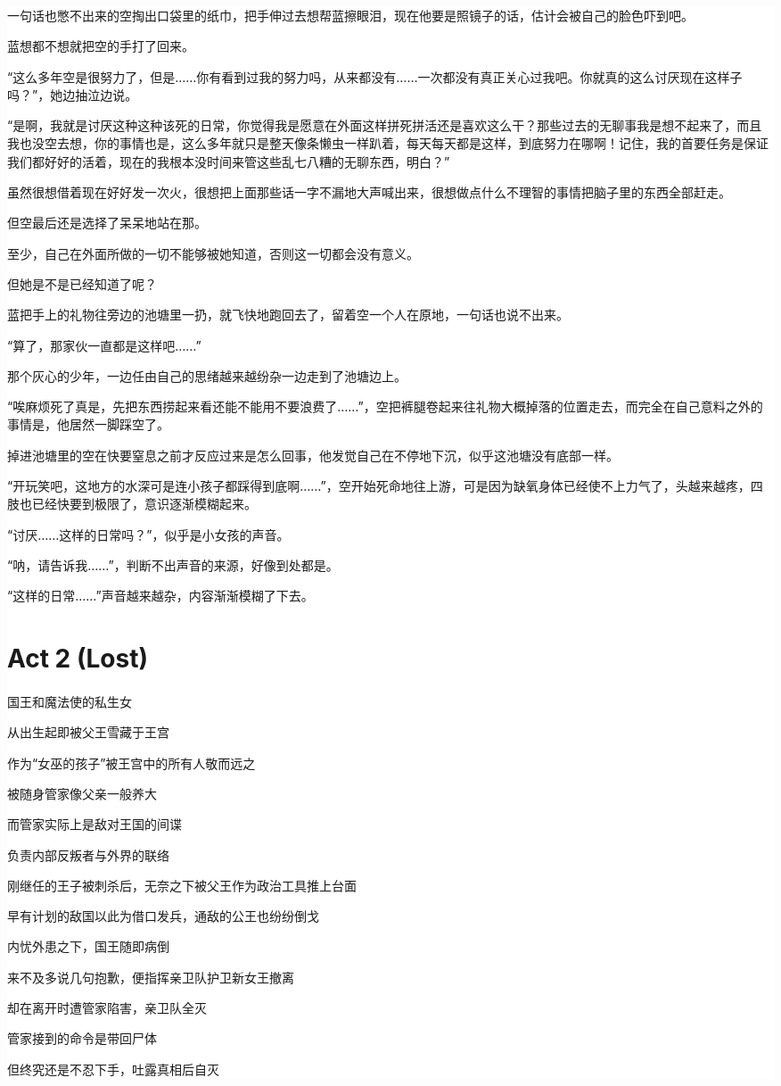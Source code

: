 一句话也憋不出来的空掏出口袋里的纸巾，把手伸过去想帮蓝擦眼泪，现在他要是照镜子的话，估计会被自己的脸色吓到吧。

蓝想都不想就把空的手打了回来。

“这么多年空是很努力了，但是……你有看到过我的努力吗，从来都没有……一次都没有真正关心过我吧。你就真的这么讨厌现在这样子吗？”，她边抽泣边说。

“是啊，我就是讨厌这种这种该死的日常，你觉得我是愿意在外面这样拼死拼活还是喜欢这么干？那些过去的无聊事我是想不起来了，而且我也没空去想，你的事情也是，这么多年就只是整天像条懒虫一样趴着，每天每天都是这样，到底努力在哪啊！记住，我的首要任务是保证我们都好好的活着，现在的我根本没时间来管这些乱七八糟的无聊东西，明白？”

虽然很想借着现在好好发一次火，很想把上面那些话一字不漏地大声喊出来，很想做点什么不理智的事情把脑子里的东西全部赶走。

但空最后还是选择了呆呆地站在那。

至少，自己在外面所做的一切不能够被她知道，否则这一切都会没有意义。

但她是不是已经知道了呢？

蓝把手上的礼物往旁边的池塘里一扔，就飞快地跑回去了，留着空一个人在原地，一句话也说不出来。

“算了，那家伙一直都是这样吧……”

那个灰心的少年，一边任由自己的思绪越来越纷杂一边走到了池塘边上。

“唉麻烦死了真是，先把东西捞起来看还能不能用不要浪费了……”，空把裤腿卷起来往礼物大概掉落的位置走去，而完全在自己意料之外的事情是，他居然一脚踩空了。

掉进池塘里的空在快要窒息之前才反应过来是怎么回事，他发觉自己在不停地下沉，似乎这池塘没有底部一样。

“开玩笑吧，这地方的水深可是连小孩子都踩得到底啊……”，空开始死命地往上游，可是因为缺氧身体已经使不上力气了，头越来越疼，四肢也已经快要到极限了，意识逐渐模糊起来。

“讨厌……这样的日常吗？”，似乎是小女孩的声音。

“呐，请告诉我……”，判断不出声音的来源，好像到处都是。

“这样的日常……”声音越来越杂，内容渐渐模糊了下去。

# Act 2 (Lost)

国王和魔法使的私生女

从出生起即被父王雪藏于王宫

作为“女巫的孩子”被王宫中的所有人敬而远之

被随身管家像父亲一般养大

而管家实际上是敌对王国的间谍

负责内部反叛者与外界的联络

刚继任的王子被刺杀后，无奈之下被父王作为政治工具推上台面

早有计划的敌国以此为借口发兵，通敌的公王也纷纷倒戈

内忧外患之下，国王随即病倒

来不及多说几句抱歉，便指挥亲卫队护卫新女王撤离

却在离开时遭管家陷害，亲卫队全灭

管家接到的命令是带回尸体

但终究还是不忍下手，吐露真相后自灭
